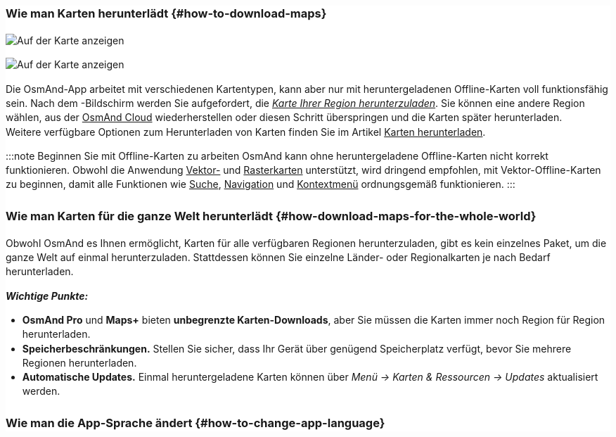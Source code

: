 
### Wie man Karten herunterlädt {#how-to-download-maps}

<Tabs groupId="operating-systems" queryString="current-os">

<TabItem value="android" label="Android">

![Auf der Karte anzeigen](@site/static/img/steps/start_screen_download_andr.png)

</TabItem>

<TabItem value="ios" label="iOS">

![Auf der Karte anzeigen](@site/static/img/steps/start_screen_download_ios.png)

</TabItem>

</Tabs>

Die OsmAnd-App arbeitet mit verschiedenen Kartentypen, kann aber nur mit heruntergeladenen Offline-Karten voll funktionsfähig sein. Nach dem *<Translate android="true" ids="get_started"/>*-Bildschirm werden Sie aufgefordert, die [*Karte Ihrer Region herunterzuladen*](../start-with/download-maps.md#initial-setup-screen). Sie können eine andere Region wählen, aus der [OsmAnd Cloud](../personal/osmand-cloud.md) wiederherstellen oder diesen Schritt überspringen und die Karten später herunterladen.  
Weitere verfügbare Optionen zum Herunterladen von Karten finden Sie im Artikel [Karten herunterladen](../start-with/download-maps.md).

:::note Beginnen Sie mit Offline-Karten zu arbeiten
OsmAnd kann ohne heruntergeladene Offline-Karten nicht korrekt funktionieren. Obwohl die Anwendung [Vektor-](../map/vector-maps.md) und [Rasterkarten](../map/raster-maps.md) unterstützt, wird dringend empfohlen, mit Vektor-Offline-Karten zu beginnen, damit alle Funktionen wie [Suche](../search/index.md), [Navigation](../navigation/index.md) und [Kontextmenü](../map/map-context-menu.md) ordnungsgemäß funktionieren.
:::


### Wie man Karten für die ganze Welt herunterlädt {#how-download-maps-for-the-whole-world}

Obwohl OsmAnd es Ihnen ermöglicht, Karten für alle verfügbaren Regionen herunterzuladen, gibt es kein einzelnes Paket, um die ganze Welt auf einmal herunterzuladen. Stattdessen können Sie einzelne Länder- oder Regionalkarten je nach Bedarf herunterladen.

***Wichtige Punkte:***

- **OsmAnd Pro** und **Maps+** bieten **unbegrenzte Karten-Downloads**, aber Sie müssen die Karten immer noch Region für Region herunterladen.
- **Speicherbeschränkungen.** Stellen Sie sicher, dass Ihr Gerät über genügend Speicherplatz verfügt, bevor Sie mehrere Regionen herunterladen.
- **Automatische Updates.** Einmal heruntergeladene Karten können über *Menü → Karten & Ressourcen → Updates* aktualisiert werden.


### Wie man die App-Sprache ändert {#how-to-change-app-language}
